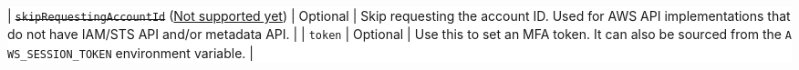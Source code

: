 | ~~`skipRequestingAccountId`~~ ([Not supported yet](https://github.com/pulumi/pulumi-aws-native/issues/118))   | Optional          | Skip requesting the account ID. Used for AWS API implementations that do not have IAM/STS API and/or metadata API.                                                                                                                                                                                                                                                                                                 |
| `token`                                                                                                       | Optional          | Use this to set an MFA token. It can also be sourced from the `AWS_SESSION_TOKEN` environment variable.                                                                                                                                                                                                                                                                                                            |
